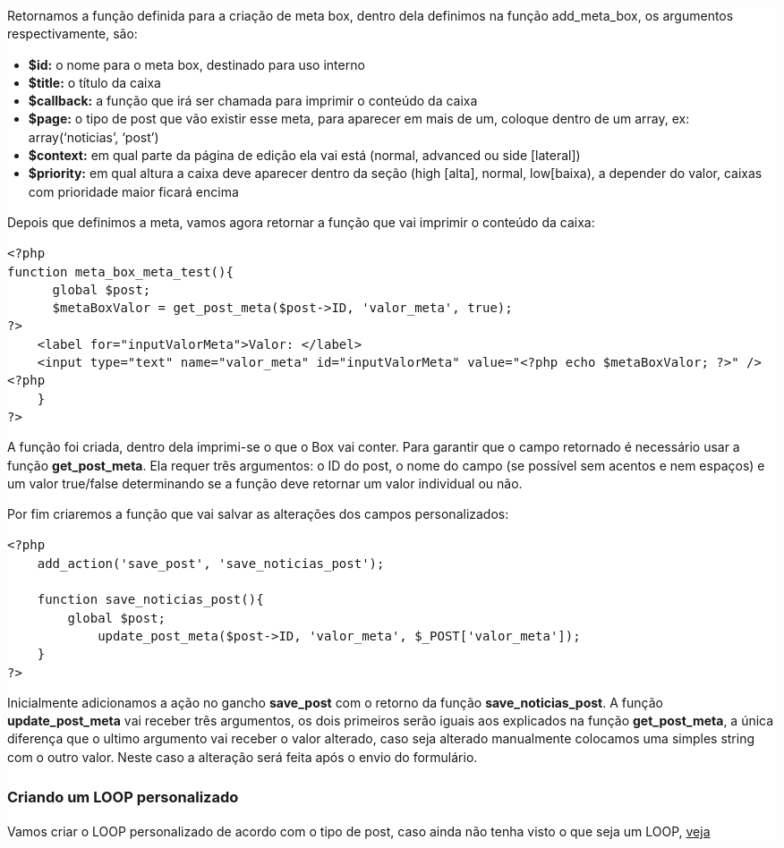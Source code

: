 Retornamos a função definida para a criação de meta box, dentro dela definimos na função add\_meta\_box, os argumentos respectivamente, são:

  * **$id:** o nome para o meta box, destinado para uso interno
  * **$title:** o título da caixa
  * **$callback:** a função que irá ser chamada para imprimir o conteúdo da caixa
  * **$page:** o tipo de post que vão existir esse meta, para aparecer em mais de um, coloque dentro de um array, ex: array(‘noticias’, ‘post’)
  * **$context:** em qual parte da página de edição ela vai está (normal, advanced ou side [lateral])
  * **$priority:** em qual altura a caixa deve aparecer dentro da seção (high [alta], normal, low[baixa), a depender do valor, caixas com prioridade maior ficará encima

Depois que definimos a meta, vamos agora retornar a função que vai imprimir o conteúdo da caixa:

<pre class="lang-php">&lt;?php
function meta_box_meta_test(){
      global $post;
      $metaBoxValor = get_post_meta($post-&gt;ID, 'valor_meta', true); 
?&gt;        
    &lt;label for="inputValorMeta"&gt;Valor: &lt;/label&gt;
    &lt;input type="text" name="valor_meta" id="inputValorMeta" value="&lt;?php echo $metaBoxValor; ?&gt;" /&gt;
&lt;?php
    }
?&gt;
</pre>

A função foi criada, dentro dela imprimi-se o que o Box vai conter. Para garantir que o campo retornado é necessário usar a função **get\_post\_meta**. Ela requer três argumentos: o ID do post, o nome do campo (se possível sem acentos e nem espaços) e um valor true/false determinando se a função deve retornar um valor individual ou não.

Por fim criaremos a função que vai salvar as alterações dos campos personalizados:

<pre class="lang-php">&lt;?php
    add_action('save_post', 'save_noticias_post');
    
    function save_noticias_post(){
        global $post;        
        	update_post_meta($post-&gt;ID, 'valor_meta', $_POST['valor_meta']);
    }
?&gt; 
</pre>

Inicialmente adicionamos a ação no gancho **save_post** com o retorno da função **save\_noticias\_post**. A função **update\_post\_meta** vai receber três argumentos, os dois primeiros serão iguais aos explicados na função **get\_post\_meta**, a única diferença que o ultimo argumento vai receber o valor alterado, caso seja alterado manualmente colocamos uma simples string com o outro valor. Neste caso a alteração será feita após o envio do formulário.

### Criando um LOOP personalizado

Vamos criar o LOOP personalizado de acordo com o tipo de post, caso ainda não tenha visto o que seja um LOOP, [veja][1]


 [1]: http://tableless.com.br/o-loop-do-wordpress "O Loop do WordPress - Tableless"